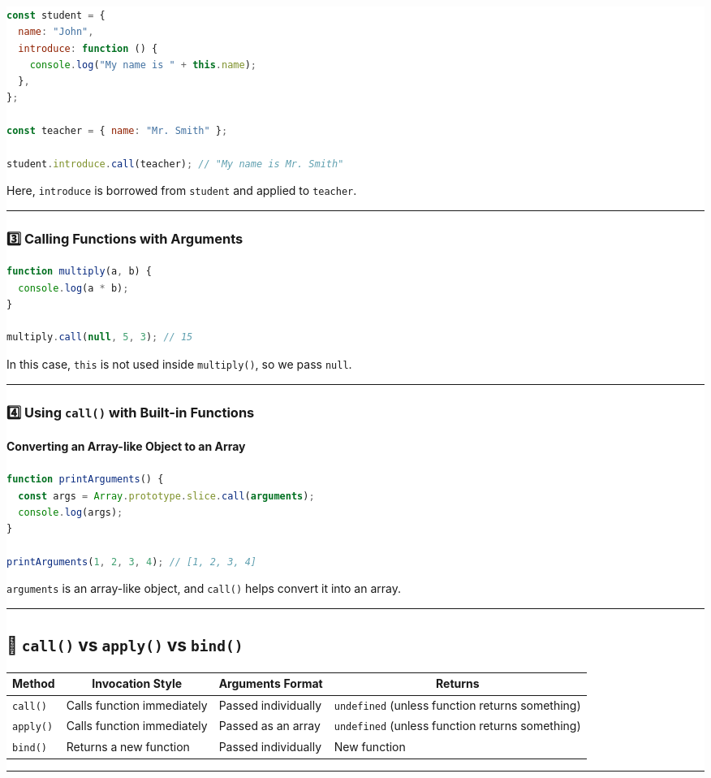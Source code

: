 ```javascript
const student = {
  name: "John",
  introduce: function () {
    console.log("My name is " + this.name);
  },
};

const teacher = { name: "Mr. Smith" };

student.introduce.call(teacher); // "My name is Mr. Smith"
```

Here, `introduce` is borrowed from `student` and applied to `teacher`.

---

### 3️⃣ **Calling Functions with Arguments**

```javascript
function multiply(a, b) {
  console.log(a * b);
}

multiply.call(null, 5, 3); // 15
```

In this case, `this` is not used inside `multiply()`, so we pass `null`.

---

### 4️⃣ **Using `call()` with Built-in Functions**

#### Converting an Array-like Object to an Array

```javascript
function printArguments() {
  const args = Array.prototype.slice.call(arguments);
  console.log(args);
}

printArguments(1, 2, 3, 4); // [1, 2, 3, 4]
```

`arguments` is an array-like object, and `call()` helps convert it into an array.

---

## 🔹 `call()` vs `apply()` vs `bind()`

| Method    | Invocation Style           | Arguments Format    | Returns                                         |
| --------- | -------------------------- | ------------------- | ----------------------------------------------- |
| `call()`  | Calls function immediately | Passed individually | `undefined` (unless function returns something) |
| `apply()` | Calls function immediately | Passed as an array  | `undefined` (unless function returns something) |
| `bind()`  | Returns a new function     | Passed individually | New function                                    |

---
